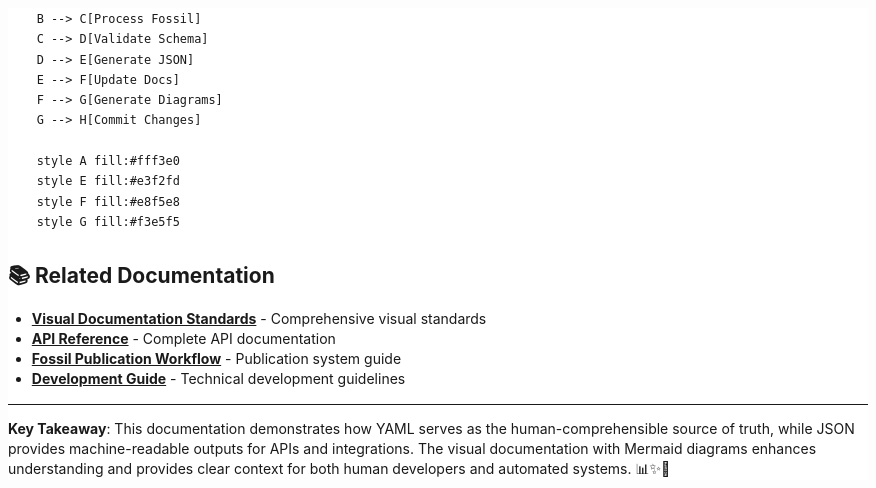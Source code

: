 ```
    B --> C[Process Fossil]
    C --> D[Validate Schema]
    D --> E[Generate JSON]
    E --> F[Update Docs]
    F --> G[Generate Diagrams]
    G --> H[Commit Changes]
    
    style A fill:#fff3e0
    style E fill:#e3f2fd
    style F fill:#e8f5e8
    style G fill:#f3e5f5
```

## 📚 Related Documentation

- **[Visual Documentation Standards](./VISUAL_DOCUMENTATION_STANDARDS.md)** - Comprehensive visual standards
- **[API Reference](./API_REFERENCE.md)** - Complete API documentation
- **[Fossil Publication Workflow](./FOSSIL_PUBLICATION_WORKFLOW.md)** - Publication system guide
- **[Development Guide](./DEVELOPMENT_GUIDE.md)** - Technical development guidelines

---

**Key Takeaway**: This documentation demonstrates how YAML serves as the human-comprehensible source of truth, while JSON provides machine-readable outputs for APIs and integrations. The visual documentation with Mermaid diagrams enhances understanding and provides clear context for both human developers and automated systems. 📊✨🗿 